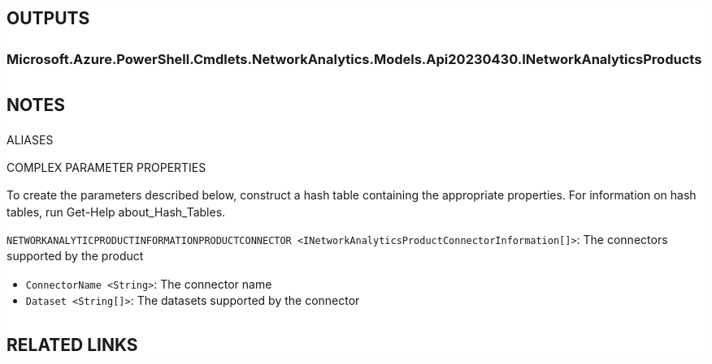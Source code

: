 ## OUTPUTS

### Microsoft.Azure.PowerShell.Cmdlets.NetworkAnalytics.Models.Api20230430.INetworkAnalyticsProducts

## NOTES

ALIASES

COMPLEX PARAMETER PROPERTIES

To create the parameters described below, construct a hash table containing the appropriate properties. For information on hash tables, run Get-Help about_Hash_Tables.


`NETWORKANALYTICPRODUCTINFORMATIONPRODUCTCONNECTOR <INetworkAnalyticsProductConnectorInformation[]>`: The connectors supported by the product
  - `ConnectorName <String>`: The connector name
  - `Dataset <String[]>`: The datasets supported by the connector

## RELATED LINKS


